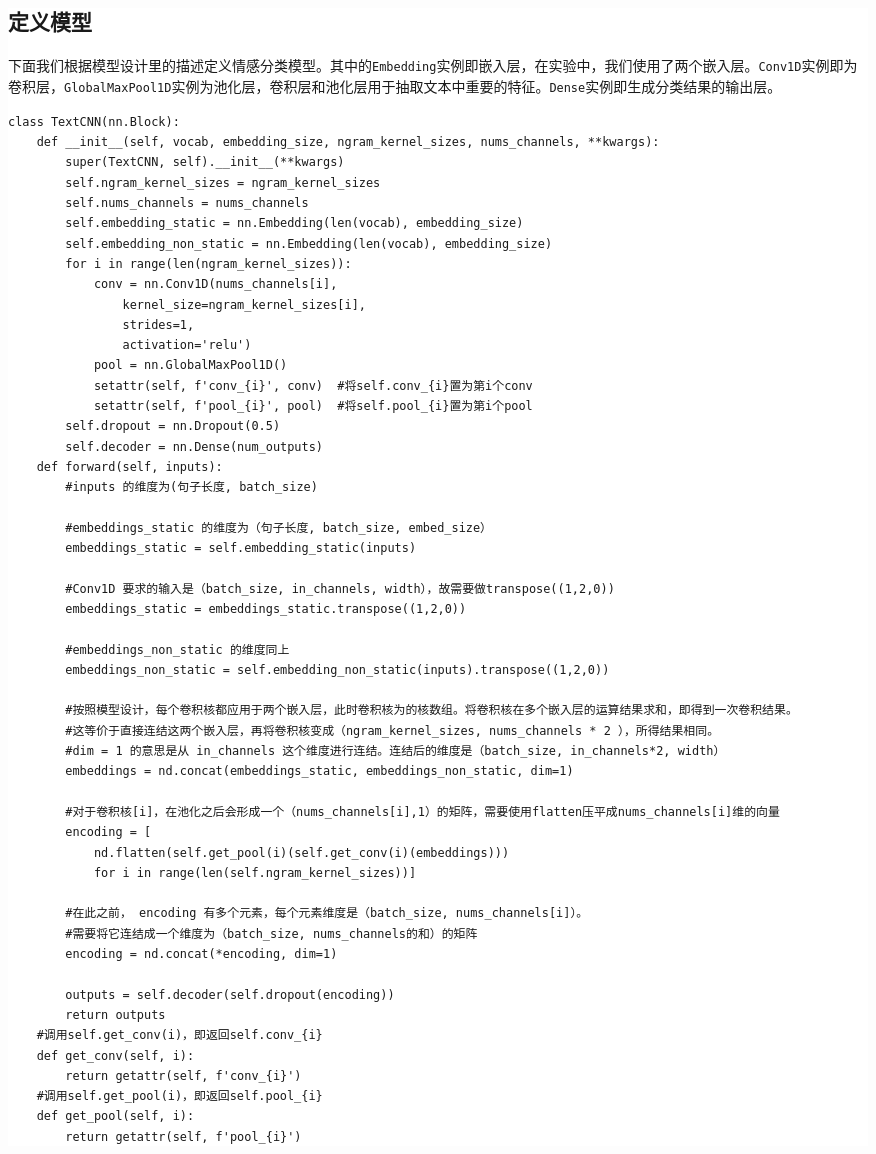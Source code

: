 ## 定义模型

下面我们根据模型设计里的描述定义情感分类模型。其中的`Embedding`实例即嵌入层，在实验中，我们使用了两个嵌入层。`Conv1D`实例即为卷积层，`GlobalMaxPool1D`实例为池化层，卷积层和池化层用于抽取文本中重要的特征。`Dense`实例即生成分类结果的输出层。

```{.python .input  n=10}
class TextCNN(nn.Block):
    def __init__(self, vocab, embedding_size, ngram_kernel_sizes, nums_channels, **kwargs):
        super(TextCNN, self).__init__(**kwargs)
        self.ngram_kernel_sizes = ngram_kernel_sizes
        self.nums_channels = nums_channels
        self.embedding_static = nn.Embedding(len(vocab), embedding_size)
        self.embedding_non_static = nn.Embedding(len(vocab), embedding_size)
        for i in range(len(ngram_kernel_sizes)):
            conv = nn.Conv1D(nums_channels[i],
                kernel_size=ngram_kernel_sizes[i],
                strides=1,
                activation='relu')
            pool = nn.GlobalMaxPool1D()
            setattr(self, f'conv_{i}', conv)  #将self.conv_{i}置为第i个conv
            setattr(self, f'pool_{i}', pool)  #将self.pool_{i}置为第i个pool
        self.dropout = nn.Dropout(0.5)
        self.decoder = nn.Dense(num_outputs)
    def forward(self, inputs):
        #inputs 的维度为(句子长度, batch_size) 
        
        #embeddings_static 的维度为（句子长度, batch_size, embed_size） 
        embeddings_static = self.embedding_static(inputs)
        
        #Conv1D 要求的输入是（batch_size, in_channels, width），故需要做transpose((1,2,0))
        embeddings_static = embeddings_static.transpose((1,2,0))  
        
        #embeddings_non_static 的维度同上
        embeddings_non_static = self.embedding_non_static(inputs).transpose((1,2,0))
        
        #按照模型设计，每个卷积核都应用于两个嵌入层，此时卷积核为的核数组。将卷积核在多个嵌入层的运算结果求和，即得到一次卷积结果。
        #这等价于直接连结这两个嵌入层，再将卷积核变成（ngram_kernel_sizes, nums_channels * 2 ），所得结果相同。
        #dim = 1 的意思是从 in_channels 这个维度进行连结。连结后的维度是（batch_size, in_channels*2, width）
        embeddings = nd.concat(embeddings_static, embeddings_non_static, dim=1)
        
        #对于卷积核[i]，在池化之后会形成一个（nums_channels[i],1）的矩阵，需要使用flatten压平成nums_channels[i]维的向量
        encoding = [
            nd.flatten(self.get_pool(i)(self.get_conv(i)(embeddings)))
            for i in range(len(self.ngram_kernel_sizes))]
        
        #在此之前， encoding 有多个元素，每个元素维度是（batch_size, nums_channels[i]）。
        #需要将它连结成一个维度为（batch_size, nums_channels的和）的矩阵
        encoding = nd.concat(*encoding, dim=1)
        
        outputs = self.decoder(self.dropout(encoding))
        return outputs
    #调用self.get_conv(i)，即返回self.conv_{i}
    def get_conv(self, i):
        return getattr(self, f'conv_{i}')
    #调用self.get_pool(i)，即返回self.pool_{i}
    def get_pool(self, i):
        return getattr(self, f'pool_{i}')
```
